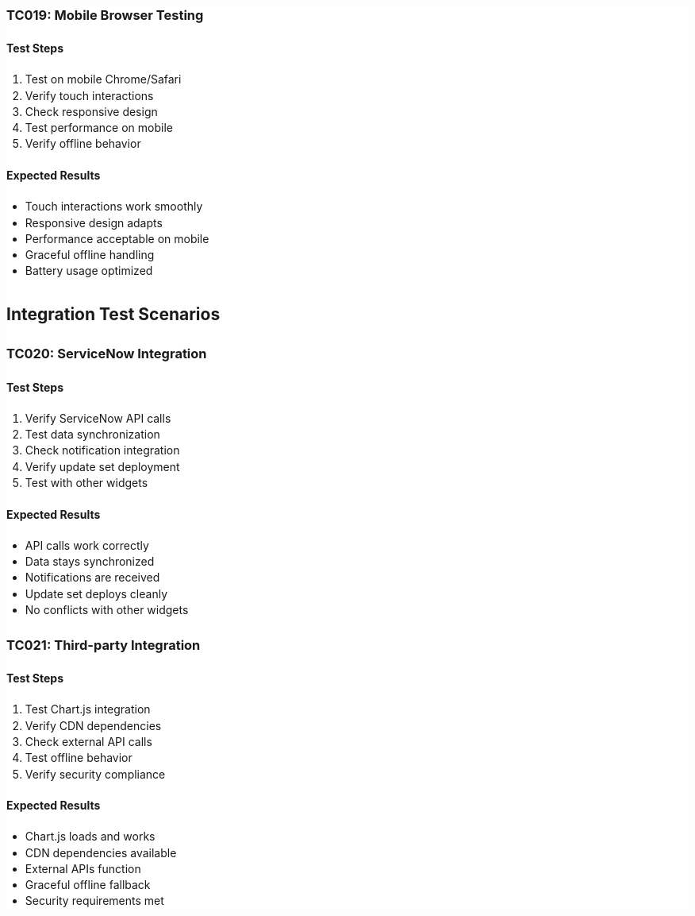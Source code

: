 ### TC019: Mobile Browser Testing

#### Test Steps
1. Test on mobile Chrome/Safari
2. Verify touch interactions
3. Check responsive design
4. Test performance on mobile
5. Verify offline behavior

#### Expected Results
- Touch interactions work smoothly
- Responsive design adapts
- Performance acceptable on mobile
- Graceful offline handling
- Battery usage optimized

## Integration Test Scenarios

### TC020: ServiceNow Integration

#### Test Steps
1. Verify ServiceNow API calls
2. Test data synchronization
3. Check notification integration
4. Verify update set deployment
5. Test with other widgets

#### Expected Results
- API calls work correctly
- Data stays synchronized
- Notifications are received
- Update set deploys cleanly
- No conflicts with other widgets

### TC021: Third-party Integration

#### Test Steps
1. Test Chart.js integration
2. Verify CDN dependencies
3. Check external API calls
4. Test offline behavior
5. Verify security compliance

#### Expected Results
- Chart.js loads and works
- CDN dependencies available
- External APIs function
- Graceful offline fallback
- Security requirements met
